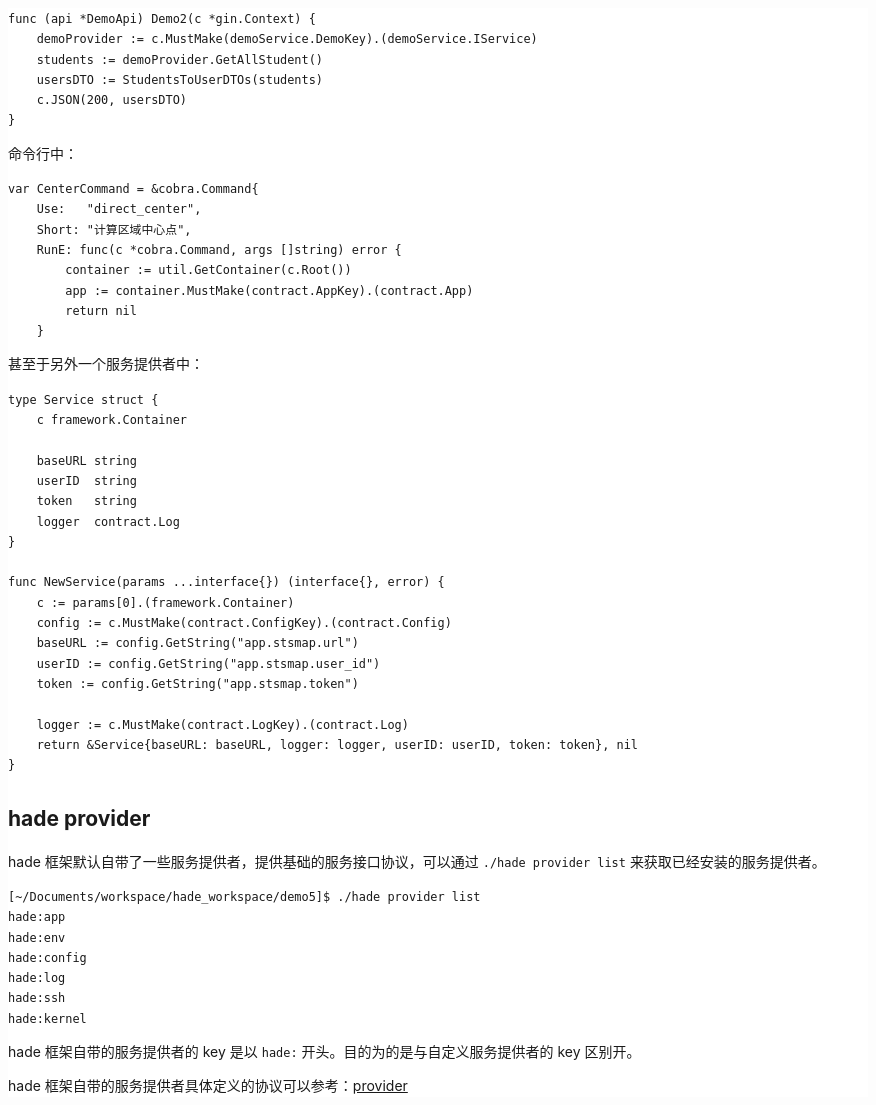 ```
func (api *DemoApi) Demo2(c *gin.Context) {
	demoProvider := c.MustMake(demoService.DemoKey).(demoService.IService)
	students := demoProvider.GetAllStudent()
	usersDTO := StudentsToUserDTOs(students)
	c.JSON(200, usersDTO)
}
```

命令行中：

``` golang
var CenterCommand = &cobra.Command{
	Use:   "direct_center",
	Short: "计算区域中心点",
	RunE: func(c *cobra.Command, args []string) error {
		container := util.GetContainer(c.Root())
		app := container.MustMake(contract.AppKey).(contract.App)
        return nil
    }
```

甚至于另外一个服务提供者中：

``` golang 
type Service struct {
	c framework.Container

	baseURL string
	userID  string
	token   string
	logger  contract.Log
}

func NewService(params ...interface{}) (interface{}, error) {
	c := params[0].(framework.Container)
	config := c.MustMake(contract.ConfigKey).(contract.Config)
	baseURL := config.GetString("app.stsmap.url")
	userID := config.GetString("app.stsmap.user_id")
	token := config.GetString("app.stsmap.token")

	logger := c.MustMake(contract.LogKey).(contract.Log)
	return &Service{baseURL: baseURL, logger: logger, userID: userID, token: token}, nil
}

```

## hade provider

hade 框架默认自带了一些服务提供者，提供基础的服务接口协议，可以通过 `./hade provider list` 来获取已经安装的服务提供者。

```
[~/Documents/workspace/hade_workspace/demo5]$ ./hade provider list
hade:app
hade:env
hade:config
hade:log
hade:ssh
hade:kernel
```

hade 框架自带的服务提供者的 key 是以 `hade:` 开头。目的为的是与自定义服务提供者的 key 区别开。

hade 框架自带的服务提供者具体定义的协议可以参考：[provider](/provider/)